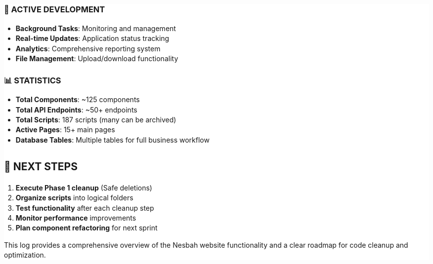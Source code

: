 ### 🔧 ACTIVE DEVELOPMENT
- **Background Tasks**: Monitoring and management
- **Real-time Updates**: Application status tracking
- **Analytics**: Comprehensive reporting system
- **File Management**: Upload/download functionality

### 📊 STATISTICS
- **Total Components**: ~125 components
- **Total API Endpoints**: ~50+ endpoints
- **Total Scripts**: 187 scripts (many can be archived)
- **Active Pages**: 15+ main pages
- **Database Tables**: Multiple tables for full business workflow

## 🎯 NEXT STEPS

1. **Execute Phase 1 cleanup** (Safe deletions)
2. **Organize scripts** into logical folders
3. **Test functionality** after each cleanup step
4. **Monitor performance** improvements
5. **Plan component refactoring** for next sprint

This log provides a comprehensive overview of the Nesbah website functionality and a clear roadmap for code cleanup and optimization.
